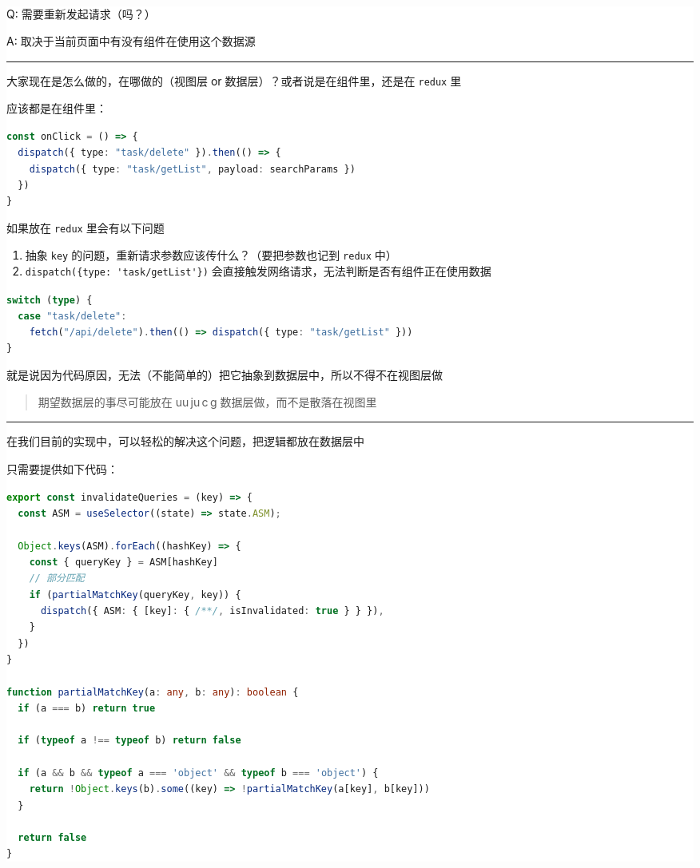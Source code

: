 Q: 需要重新发起请求（吗？）  
  
A: 取决于当前页面中有没有组件在使用这个数据源  
  
---  
  
大家现在是怎么做的，在哪做的（视图层 or 数据层）？或者说是在组件里，还是在 `redux` 里  
  
应该都是在组件里：  
  
```ts  
const onClick = () => {  
  dispatch({ type: "task/delete" }).then(() => {  
    dispatch({ type: "task/getList", payload: searchParams })  
  })  
}  
```  
  
如果放在 `redux` 里会有以下问题  
  
1. 抽象 `key` 的问题，重新请求参数应该传什么？（要把参数也记到 `redux` 中）  
2. `dispatch({type: 'task/getList'})` 会直接触发网络请求，无法判断是否有组件正在使用数据  
  
```ts  
switch (type) {  
  case "task/delete":  
    fetch("/api/delete").then(() => dispatch({ type: "task/getList" }))  
}  
```  
  
就是说因为代码原因，无法（不能简单的）把它抽象到数据层中，所以不得不在视图层做  
  
> 期望数据层的事尽可能放在 uu ju c g 数据层做，而不是散落在视图里  
  
---  
  
在我们目前的实现中，可以轻松的解决这个问题，把逻辑都放在数据层中  
  
只需要提供如下代码：  
  
```ts  
export const invalidateQueries = (key) => {  
  const ASM = useSelector((state) => state.ASM);  
  
  Object.keys(ASM).forEach((hashKey) => {  
    const { queryKey } = ASM[hashKey]  
    // 部分匹配  
    if (partialMatchKey(queryKey, key)) {  
      dispatch({ ASM: { [key]: { /**/, isInvalidated: true } } }),  
    }  
  })  
}  
  
function partialMatchKey(a: any, b: any): boolean {  
  if (a === b) return true  
  
  if (typeof a !== typeof b) return false  
  
  if (a && b && typeof a === 'object' && typeof b === 'object') {  
    return !Object.keys(b).some((key) => !partialMatchKey(a[key], b[key]))  
  }  
  
  return false  
}  
```  
  